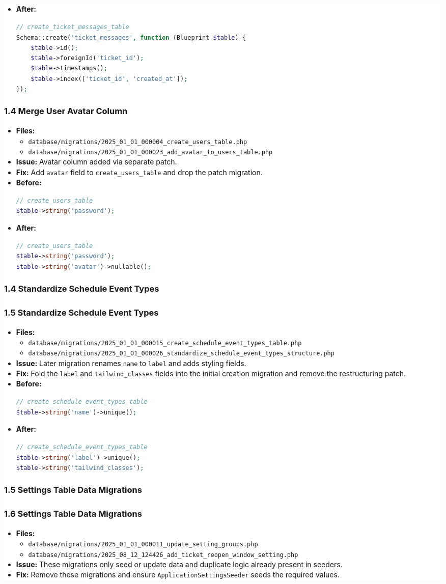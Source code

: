   ```php
  ```
- **After:**
  ```php
  // create_ticket_messages_table
  Schema::create('ticket_messages', function (Blueprint $table) {
      $table->id();
      $table->foreignId('ticket_id');
      $table->timestamps();
      $table->index(['ticket_id', 'created_at']);
  });
  ```

### 1.4 Merge User Avatar Column
- **Files:**
  - `database/migrations/2025_01_01_000004_create_users_table.php`
  - `database/migrations/2025_01_01_000023_add_avatar_to_users_table.php`
- **Issue:** Avatar column added via separate patch.
- **Fix:** Add `avatar` field to `create_users_table` and drop the patch migration.
- **Before:**
  ```php
  // create_users_table
  $table->string('password');
  ```
- **After:**
  ```php
  // create_users_table
  $table->string('password');
  $table->string('avatar')->nullable();
  ```

### 1.4 Standardize Schedule Event Types
### 1.5 Standardize Schedule Event Types
- **Files:**
  - `database/migrations/2025_01_01_000015_create_schedule_event_types_table.php`
  - `database/migrations/2025_01_01_000026_standardize_schedule_event_types_structure.php`
- **Issue:** Later migration renames `name` to `label` and adds styling fields.
- **Fix:** Fold the `label` and `tailwind_classes` fields into the initial creation migration and remove the restructuring patch.
- **Before:**
  ```php
  // create_schedule_event_types_table
  $table->string('name')->unique();
  ```
- **After:**
  ```php
  // create_schedule_event_types_table
  $table->string('label')->unique();
  $table->string('tailwind_classes');
  ```

### 1.5 Settings Table Data Migrations
### 1.6 Settings Table Data Migrations
- **Files:**
  - `database/migrations/2025_01_01_000011_update_setting_groups.php`
  - `database/migrations/2025_08_12_124426_add_ticket_reopen_window_setting.php`
- **Issue:** These migrations only seed or update data and duplicate logic already present in seeders.
- **Fix:** Remove these migrations and ensure `ApplicationSettingsSeeder` seeds the required values.
